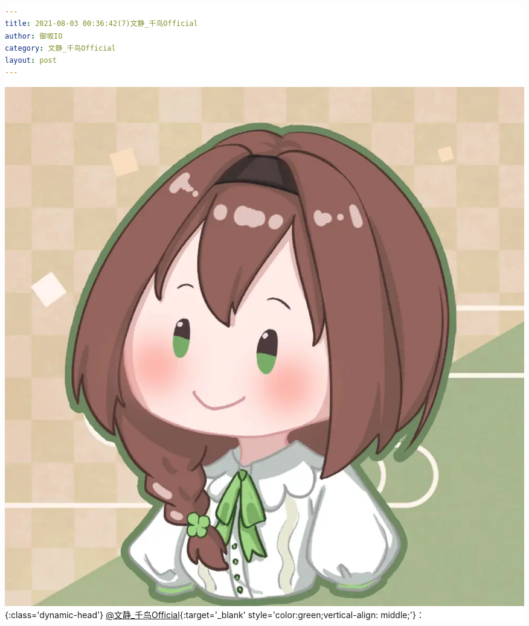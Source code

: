 ```yaml
---
title: 2021-08-03 00:36:42(7)文静_千鸟Official
author: 御坂IO
category: 文静_千鸟Official
layout: post
---
```


![img](/images/ac7482ed1b9a7f203dc68c0c4a77c488a27b108a.jpg){:class='dynamic-head'}
[@文静_千鸟Official](https://space.bilibili.com/667526012/dynamic){:target='_blank' style='color:green;vertical-align: middle;'}：
